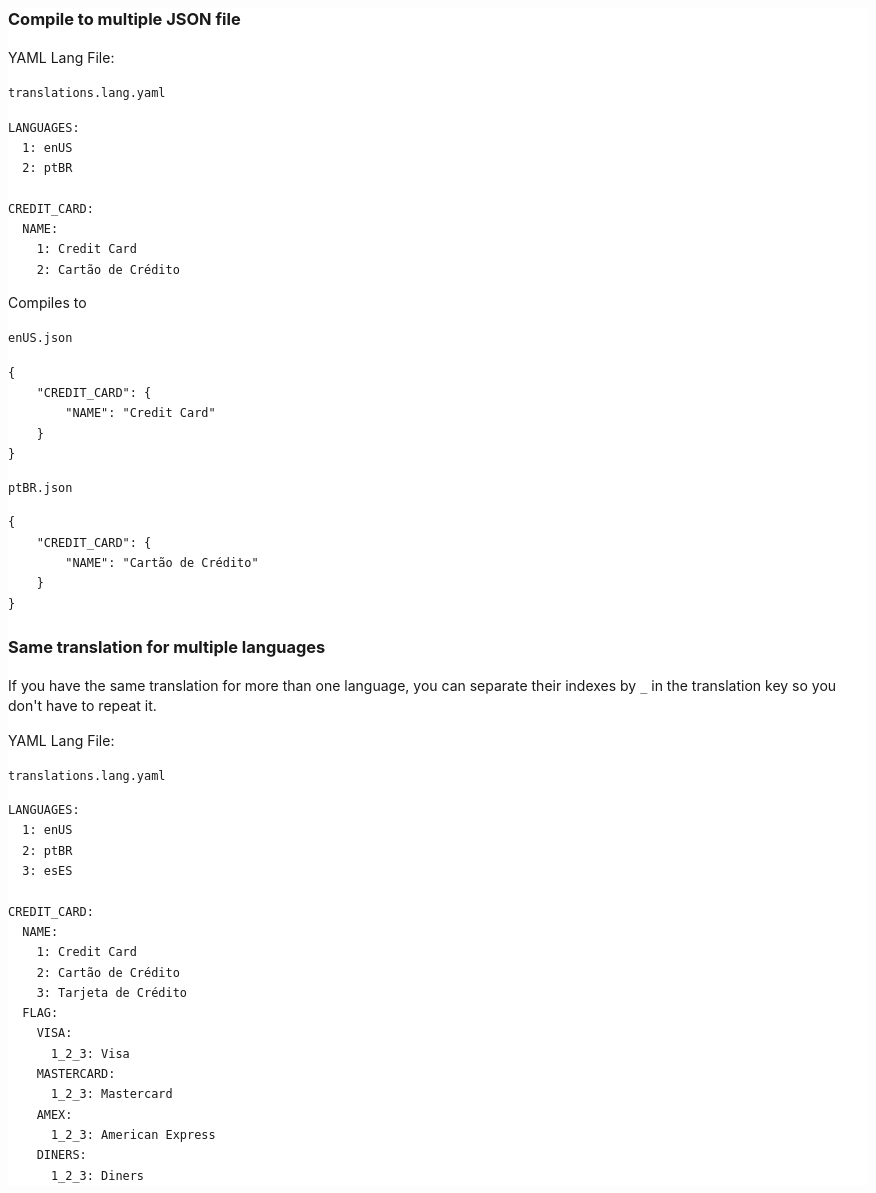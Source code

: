### Compile to multiple JSON file

YAML Lang File:

`translations.lang.yaml`

```
LANGUAGES:
  1: enUS
  2: ptBR

CREDIT_CARD:
  NAME:
    1: Credit Card
    2: Cartão de Crédito
```

Compiles to

`enUS.json`

```
{
	"CREDIT_CARD": {
		"NAME": "Credit Card"
	}
}
```

`ptBR.json`

```
{
	"CREDIT_CARD": {
		"NAME": "Cartão de Crédito"
	}
}
```

### Same translation for multiple languages

If you have the same translation for more than one language, you can separate their indexes by `_` in the translation key so you don't have to repeat it.

YAML Lang File:

`translations.lang.yaml`

```
LANGUAGES:
  1: enUS
  2: ptBR
  3: esES

CREDIT_CARD:
  NAME:
    1: Credit Card
    2: Cartão de Crédito
    3: Tarjeta de Crédito
  FLAG:
    VISA:
      1_2_3: Visa
    MASTERCARD:
      1_2_3: Mastercard
    AMEX:
      1_2_3: American Express
    DINERS:
      1_2_3: Diners
```

